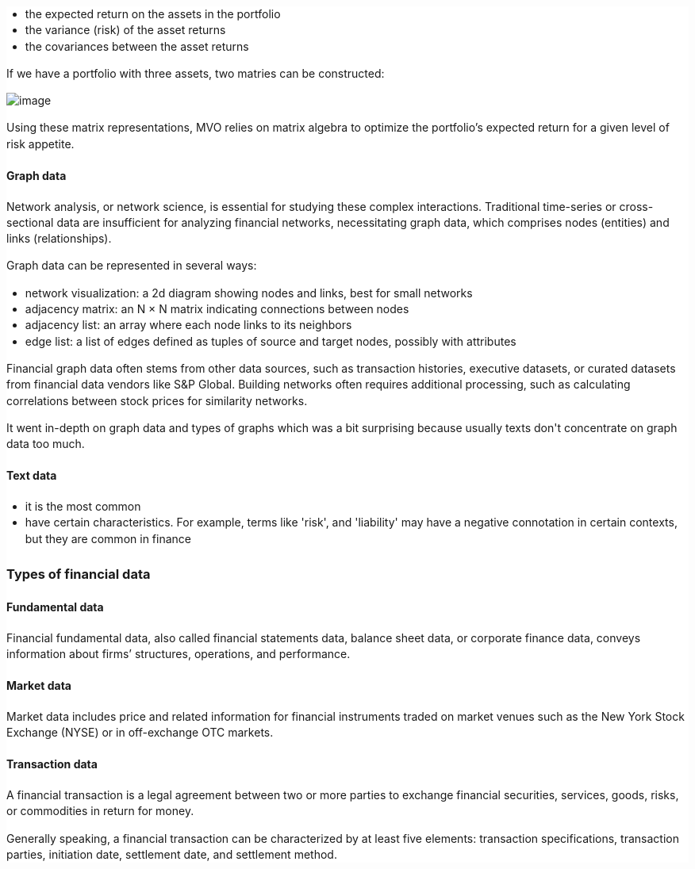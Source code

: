 * the expected return on the assets in the portfolio
* the variance (risk) of the asset returns
* the covariances between the asset returns

If we have a portfolio with three assets, two matries can be constructed:

![image](https://github.com/user-attachments/assets/eebe01bf-f104-4a32-8206-a3bee44f9989)

Using these matrix representations, MVO relies on matrix algebra to optimize the portfolio’s expected return for a given level of risk appetite.

#### Graph data

Network analysis, or network science, is essential for studying these complex interactions. Traditional time-series or cross-sectional data are insufficient for analyzing financial networks, necessitating graph data, which comprises nodes (entities) and links (relationships).

Graph data can be represented in several ways:

* network visualization: a 2d diagram showing nodes and links, best for small networks
* adjacency matrix: an N × N matrix indicating connections between nodes
* adjacency list: an array where each node links to its neighbors
* edge list: a list of edges defined as tuples of source and target nodes, possibly with attributes

Financial graph data often stems from other data sources, such as transaction histories, executive datasets, or curated datasets from financial data vendors like S&P Global. Building networks often requires additional processing, such as calculating correlations between stock prices for similarity networks.

It went in-depth on graph data and types of graphs which was a bit surprising because usually texts don't concentrate on graph data too much.

#### Text data

* it is the most common
* have certain characteristics. For example, terms like 'risk', and 'liability' may have a negative connotation in certain contexts, but they are common in finance

### Types of financial data

#### Fundamental data

Financial fundamental data, also called financial statements data, balance sheet data, or corporate finance data, conveys information about firms’ structures, operations, and performance.

#### Market data

Market data includes price and related information for financial instruments traded on market venues such as the New York Stock Exchange (NYSE) or in off-exchange OTC markets.

#### Transaction data

A financial transaction is a legal agreement between two or more parties to exchange financial securities, services, goods, risks, or commodities in return for money.

Generally speaking, a financial transaction can be characterized by at least five elements: transaction specifications, transaction parties, initiation date, settlement date, and settlement method.
